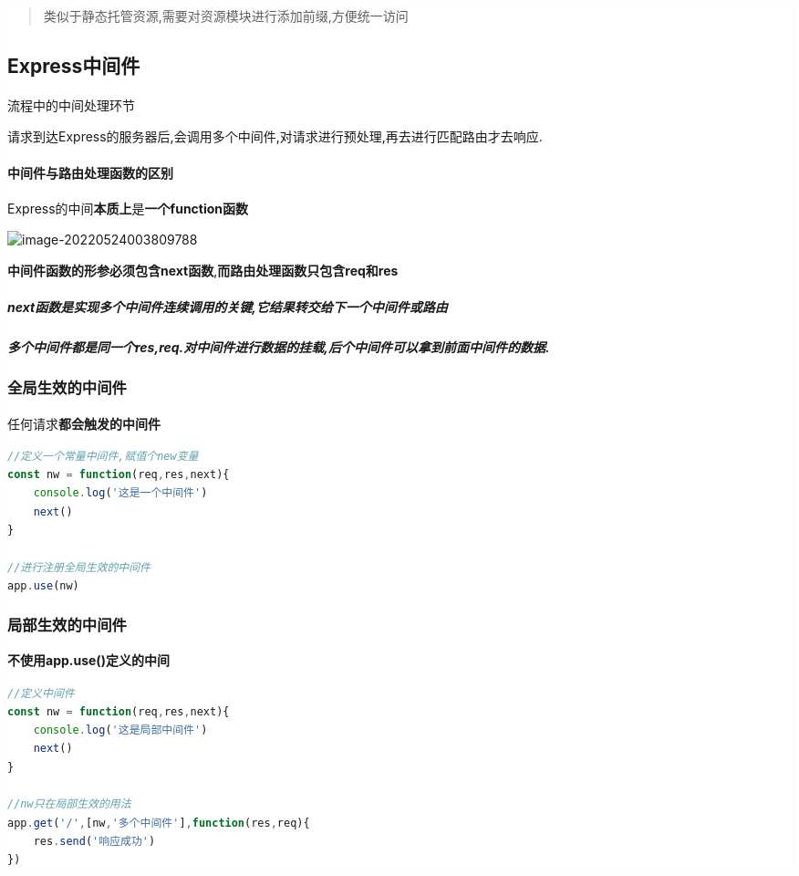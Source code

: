 > 类似于静态托管资源,需要对资源模块进行添加前缀,方便统一访问





## Express中间件

流程中的中间处理环节

请求到达Express的服务器后,会调用多个中间件,对请求进行预处理,再去进行匹配路由才去响应.



#### 中间件与路由处理函数的区别

Express的中间**本质上**是**一个function函数**

![image-20220524003809788](/nodejs/img1.png)

**中间件函数的形参必须包含next函数**,**而路由处理函数只包含req和res**

##### **next函数**是实现**多个中间件连续调用的关键**,它结果转交给下一个**中间件**或**路由**

##### 多个中间件都是同一个res,req.对中间件进行数据的挂载,后个中间件可以拿到前面中间件的数据.



### 全局生效的中间件

任何请求**都会触发的中间件**

```js
//定义一个常量中间件,赋值个new变量
const nw = function(req,res,next){
    console.log('这是一个中间件')
    next()
}

//进行注册全局生效的中间件
app.use(nw)
```



### 局部生效的中间件

**不使用app.use()定义的中间**

```js
//定义中间件
const nw = function(req,res,next){
    console.log('这是局部中间件')
    next()
}

//nw只在局部生效的用法
app.get('/',[nw,'多个中间件'],function(res,req){
    res.send('响应成功')
})
```
